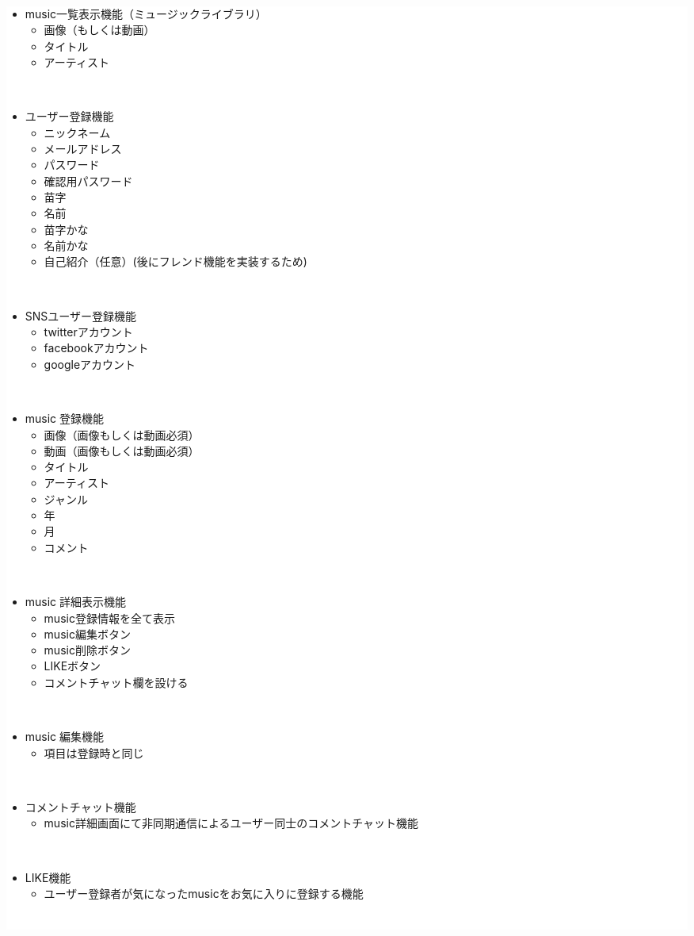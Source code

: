 * music一覧表示機能（ミュージックライブラリ）
  * 画像（もしくは動画）
  * タイトル
  * アーティスト
<br>

* ユーザー登録機能
  * ニックネーム
  * メールアドレス
  * パスワード
  * 確認用パスワード
  * 苗字
  * 名前
  * 苗字かな
  * 名前かな
  * 自己紹介（任意）(後にフレンド機能を実装するため)
<br>

* SNSユーザー登録機能
  * twitterアカウント
  * facebookアカウント
  * googleアカウント
<br>

* music 登録機能
  * 画像（画像もしくは動画必須）
  * 動画（画像もしくは動画必須）
  * タイトル
  * アーティスト
  * ジャンル
  * 年
  * 月
  * コメント
<br>

* music 詳細表示機能
  * music登録情報を全て表示
  * music編集ボタン
  * music削除ボタン
  * LIKEボタン
  * コメントチャット欄を設ける
<br>

* music 編集機能
  * 項目は登録時と同じ
<br>

* コメントチャット機能
  * music詳細画面にて非同期通信によるユーザー同士のコメントチャット機能
<br>

* LIKE機能
  * ユーザー登録者が気になったmusicをお気に入りに登録する機能
<br>
